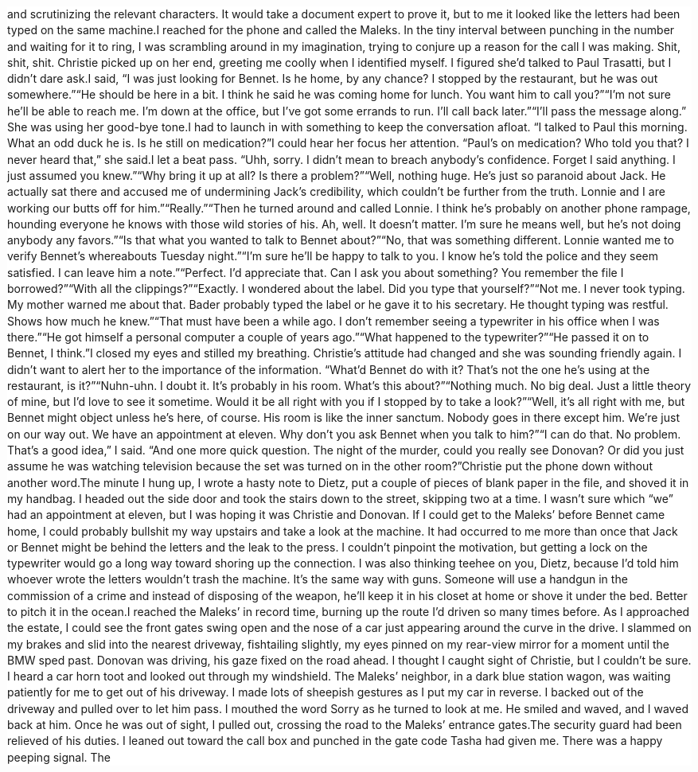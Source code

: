 and scrutinizing the relevant characters. It would take a document expert to prove it, but to me it looked like the letters had been typed on the same machine.I reached for the phone and called the Maleks. In the tiny interval between punching in the number and waiting for it to ring, I was scrambling around in my imagination, trying to conjure up a reason for the call I was making. Shit, shit, shit. Christie picked up on her end, greeting me coolly when I identified myself. I figured she’d talked to Paul Trasatti, but I didn’t dare ask.I said, “I was just looking for Bennet. Is he home, by any chance? I stopped by the restaurant, but he was out somewhere.”“He should be here in a bit. I think he said he was coming home for lunch. You want him to call you?”“I’m not sure he’ll be able to reach me. I’m down at the office, but I’ve got some errands to run. I’ll call back later.”“I’ll pass the message along.” She was using her good-bye tone.I had to launch in with something to keep the conversation afloat. “I talked to Paul this morning. What an odd duck he is. Is he still on medication?”I could hear her focus her attention. “Paul’s on medication? Who told you that? I never heard that,” she said.I let a beat pass. “Uhh, sorry. I didn’t mean to breach anybody’s confidence. Forget I said anything. I just assumed you knew.”“Why bring it up at all? Is there a problem?”“Well, nothing huge. He’s just so paranoid about Jack. He actually sat there and accused me of undermining Jack’s credibility, which couldn’t be further from the truth. Lonnie and I are working our butts off for him.”“Really.”“Then he turned around and called Lonnie. I think he’s probably on another phone rampage, hounding everyone he knows with those wild stories of his. Ah, well. It doesn’t matter. I’m sure he means well, but he’s not doing anybody any favors.”“Is that what you wanted to talk to Bennet about?”“No, that was something different. Lonnie wanted me to verify Bennet’s whereabouts Tuesday night.”“I’m sure he’ll be happy to talk to you. I know he’s told the police and they seem satisfied. I can leave him a note.”“Perfect. I’d appreciate that. Can I ask you about something? You remember the file I borrowed?”“With all the clippings?”“Exactly. I wondered about the label. Did you type that yourself?”“Not me. I never took typing. My mother warned me about that. Bader probably typed the label or he gave it to his secretary. He thought typing was restful. Shows how much he knew.”“That must have been a while ago. I don’t remember seeing a typewriter in his office when I was there.”“He got himself a personal computer a couple of years ago.”“What happened to the typewriter?”“He passed it on to Bennet, I think.”I closed my eyes and stilled my breathing. Christie’s attitude had changed and she was sounding friendly again. I didn’t want to alert her to the importance of the information. “What’d Bennet do with it? That’s not the one he’s using at the restaurant, is it?”“Nuhn-uhn. I doubt it. It’s probably in his room. What’s this about?”“Nothing much. No big deal. Just a little theory of mine, but I’d love to see it sometime. Would it be all right with you if I stopped by to take a look?”“Well, it’s all right with me, but Bennet might object unless he’s here, of course. His room is like the inner sanctum. Nobody goes in there except him. We’re just on our way out. We have an appointment at eleven. Why don’t you ask Bennet when you talk to him?”“I can do that. No problem. That’s a good idea,” I said. “And one more quick question. The night of the murder, could you really see Donovan? Or did you just assume he was watching television because the set was turned on in the other room?”Christie put the phone down without another word.The minute I hung up, I wrote a hasty note to Dietz, put a couple of pieces of blank paper in the file, and shoved it in my handbag. I headed out the side door and took the stairs down to the street, skipping two at a time. I wasn’t sure which “we” had an appointment at eleven, but I was hoping it was Christie and Donovan. If I could get to the Maleks’ before Bennet came home, I could probably bullshit my way upstairs and take a look at the machine. It had occurred to me more than once that Jack or Bennet might be behind the letters and the leak to the press. I couldn’t pinpoint the motivation, but getting a lock on the typewriter would go a long way toward shoring up the connection. I was also thinking teehee on you, Dietz, because I’d told him whoever wrote the letters wouldn’t trash the machine. It’s the same way with guns. Someone will use a handgun in the commission of a crime and instead of disposing of the weapon, he’ll keep it in his closet at home or shove it under the bed. Better to pitch it in the ocean.I reached the Maleks’ in record time, burning up the route I’d driven so many times before. As I approached the estate, I could see the front gates swing open and the nose of a car just appearing around the curve in the drive. I slammed on my brakes and slid into the nearest driveway, fishtailing slightly, my eyes pinned on my rear-view mirror for a moment until the BMW sped past. Donovan was driving, his gaze fixed on the road ahead. I thought I caught sight of Christie, but I couldn’t be sure. I heard a car horn toot and looked out through my windshield. The Maleks’ neighbor, in a dark blue station wagon, was waiting patiently for me to get out of his driveway. I made lots of sheepish gestures as I put my car in reverse. I backed out of the driveway and pulled over to let him pass. I mouthed the word Sorry as he turned to look at me. He smiled and waved, and I waved back at him. Once he was out of sight, I pulled out, crossing the road to the Maleks’ entrance gates.The security guard had been relieved of his duties. I leaned out toward the call box and punched in the gate code Tasha had given me. There was a happy peeping signal. The